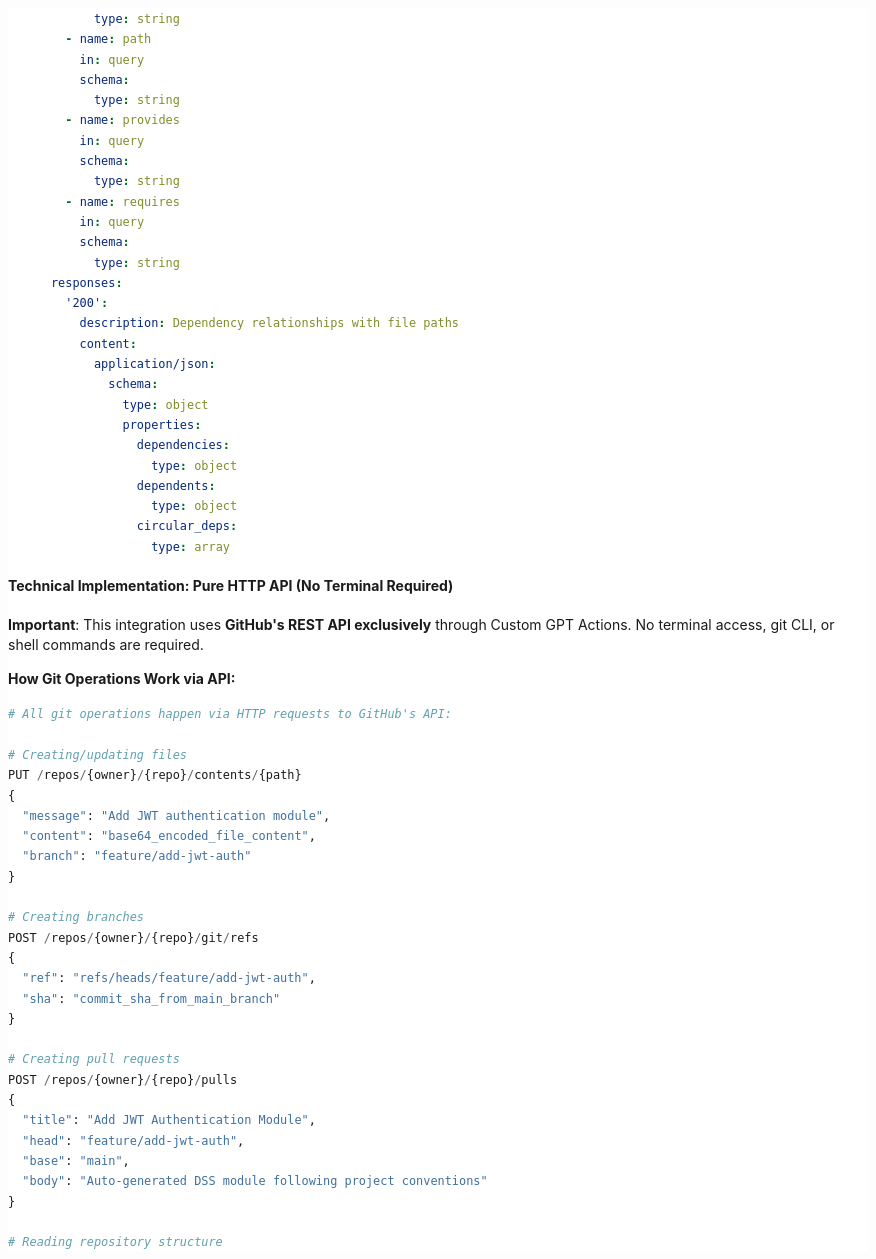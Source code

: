 ```yaml
            type: string
        - name: path
          in: query
          schema:
            type: string
        - name: provides
          in: query
          schema:
            type: string
        - name: requires
          in: query
          schema:
            type: string
      responses:
        '200':
          description: Dependency relationships with file paths
          content:
            application/json:
              schema:
                type: object
                properties:
                  dependencies:
                    type: object
                  dependents:
                    type: object
                  circular_deps:
                    type: array
```

#### Technical Implementation: Pure HTTP API (No Terminal Required)

**Important**: This integration uses **GitHub's REST API exclusively** through Custom GPT Actions. No terminal access, git CLI, or shell commands are required.

**How Git Operations Work via API:**
```python
# All git operations happen via HTTP requests to GitHub's API:

# Creating/updating files
PUT /repos/{owner}/{repo}/contents/{path}
{
  "message": "Add JWT authentication module",
  "content": "base64_encoded_file_content",
  "branch": "feature/add-jwt-auth"
}

# Creating branches  
POST /repos/{owner}/{repo}/git/refs
{
  "ref": "refs/heads/feature/add-jwt-auth",
  "sha": "commit_sha_from_main_branch"
}

# Creating pull requests
POST /repos/{owner}/{repo}/pulls
{
  "title": "Add JWT Authentication Module", 
  "head": "feature/add-jwt-auth",
  "base": "main",
  "body": "Auto-generated DSS module following project conventions"
}

# Reading repository structure
```